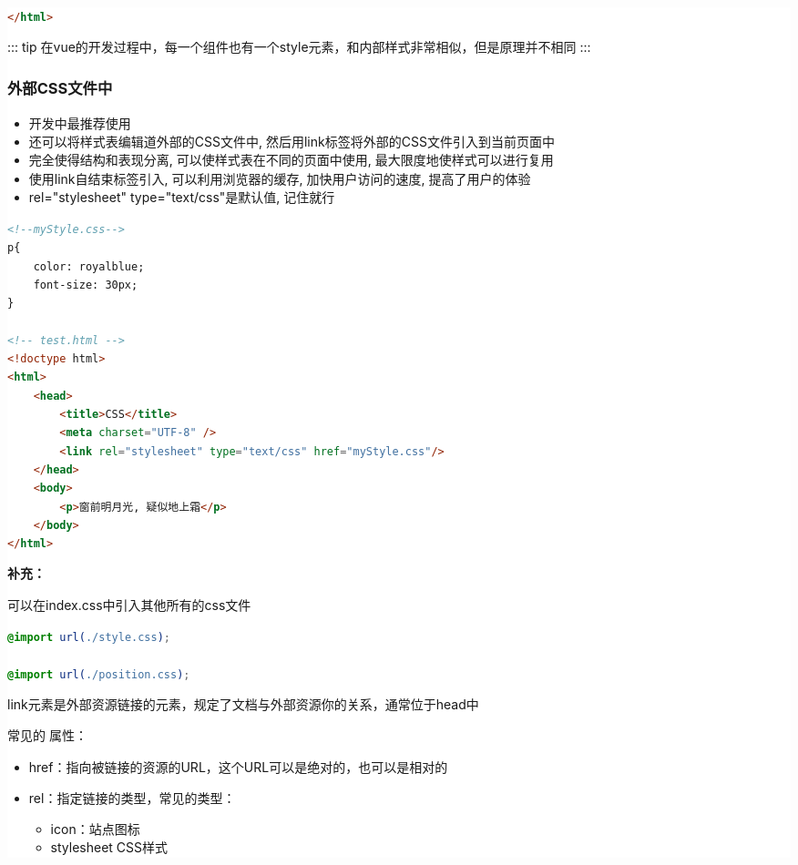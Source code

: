 ```html
</html>
```

::: tip
在vue的开发过程中，每一个组件也有一个style元素，和内部样式非常相似，但是原理并不相同
:::

### 外部CSS文件中

- 开发中最推荐使用
- 还可以将样式表编辑道外部的CSS文件中, 然后用link标签将外部的CSS文件引入到当前页面中
- 完全使得结构和表现分离, 可以使样式表在不同的页面中使用, 最大限度地使样式可以进行复用
- 使用link自结束标签引入, 可以利用浏览器的缓存, 加快用户访问的速度, 提高了用户的体验
- rel="stylesheet" type="text/css"是默认值, 记住就行

```html
<!--myStyle.css-->
p{
    color: royalblue;
    font-size: 30px;
}

<!-- test.html -->
<!doctype html>
<html>
    <head>
        <title>CSS</title>
        <meta charset="UTF-8" />
        <link rel="stylesheet" type="text/css" href="myStyle.css"/>
    </head>
    <body>
        <p>窗前明月光, 疑似地上霜</p>
    </body>
</html>
```

**补充：**

可以在index.css中引入其他所有的css文件

```css
@import url(./style.css);

@import url(./position.css);

```

link元素是外部资源链接的元素，规定了文档与外部资源你的关系，通常位于head中

常见的 属性：

- href：指向被链接的资源的URL，这个URL可以是绝对的，也可以是相对的

- rel：指定链接的类型，常见的类型：
  - icon：站点图标
  - stylesheet CSS样式
